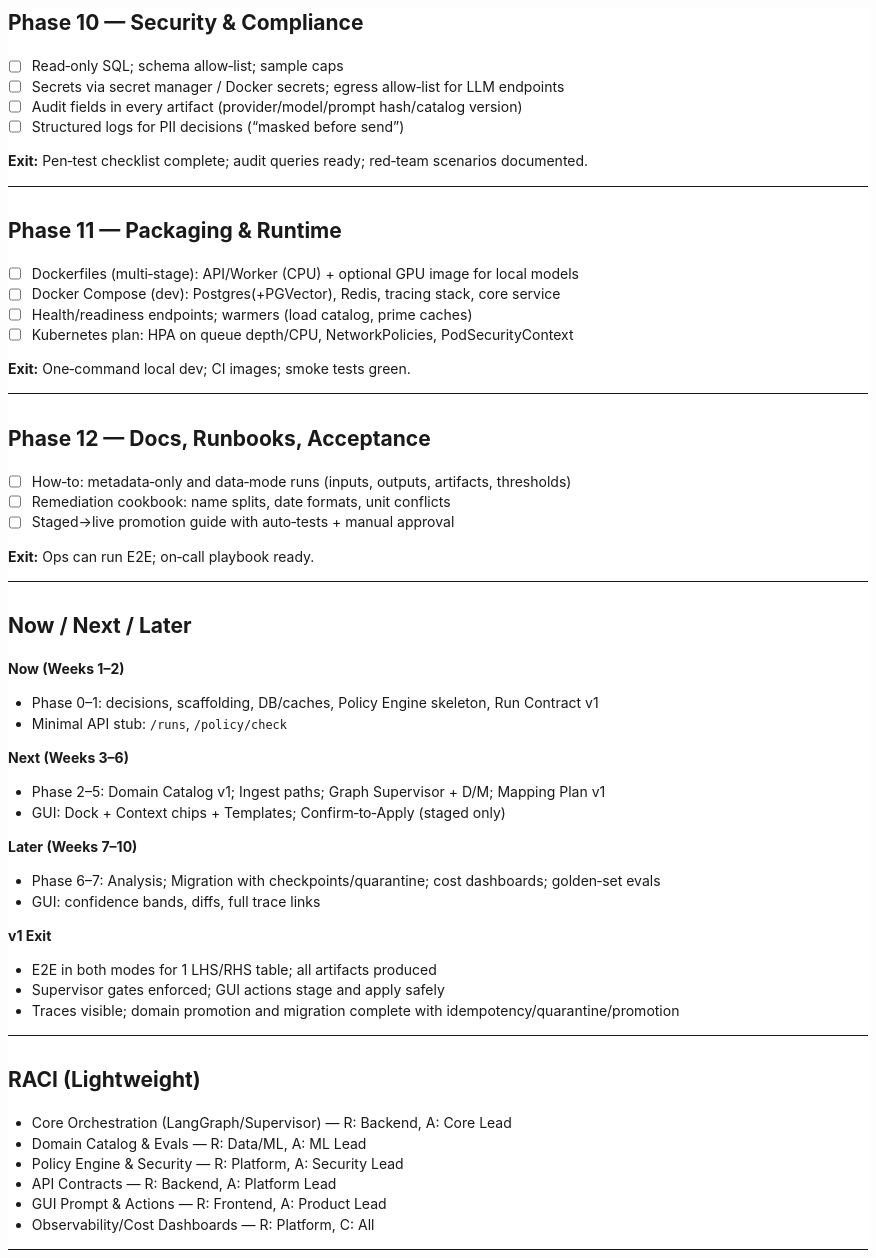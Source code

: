 ## Phase 10 — Security & Compliance
- [ ] Read‑only SQL; schema allow‑list; sample caps
- [ ] Secrets via secret manager / Docker secrets; egress allow‑list for LLM endpoints
- [ ] Audit fields in every artifact (provider/model/prompt hash/catalog version)
- [ ] Structured logs for PII decisions (“masked before send”)

**Exit:** Pen‑test checklist complete; audit queries ready; red‑team scenarios documented.

---

## Phase 11 — Packaging & Runtime
- [ ] Dockerfiles (multi‑stage): API/Worker (CPU) + optional GPU image for local models
- [ ] Docker Compose (dev): Postgres(+PGVector), Redis, tracing stack, core service
- [ ] Health/readiness endpoints; warmers (load catalog, prime caches)
- [ ] Kubernetes plan: HPA on queue depth/CPU, NetworkPolicies, PodSecurityContext

**Exit:** One‑command local dev; CI images; smoke tests green.

---

## Phase 12 — Docs, Runbooks, Acceptance
- [ ] How‑to: metadata‑only and data‑mode runs (inputs, outputs, artifacts, thresholds)
- [ ] Remediation cookbook: name splits, date formats, unit conflicts
- [ ] Staged→live promotion guide with auto‑tests + manual approval

**Exit:** Ops can run E2E; on‑call playbook ready.

---

## Now / Next / Later
**Now (Weeks 1–2)**
- Phase 0–1: decisions, scaffolding, DB/caches, Policy Engine skeleton, Run Contract v1
- Minimal API stub: `/runs`, `/policy/check`

**Next (Weeks 3–6)**
- Phase 2–5: Domain Catalog v1; Ingest paths; Graph Supervisor + D/M; Mapping Plan v1
- GUI: Dock + Context chips + Templates; Confirm‑to‑Apply (staged only)

**Later (Weeks 7–10)**
- Phase 6–7: Analysis; Migration with checkpoints/quarantine; cost dashboards; golden‑set evals
- GUI: confidence bands, diffs, full trace links

**v1 Exit**
- E2E in both modes for 1 LHS/RHS table; all artifacts produced
- Supervisor gates enforced; GUI actions stage and apply safely
- Traces visible; domain promotion and migration complete with idempotency/quarantine/promotion

---

## RACI (Lightweight)
- Core Orchestration (LangGraph/Supervisor) — R: Backend, A: Core Lead
- Domain Catalog & Evals — R: Data/ML, A: ML Lead
- Policy Engine & Security — R: Platform, A: Security Lead
- API Contracts — R: Backend, A: Platform Lead
- GUI Prompt & Actions — R: Frontend, A: Product Lead
- Observability/Cost Dashboards — R: Platform, C: All

---